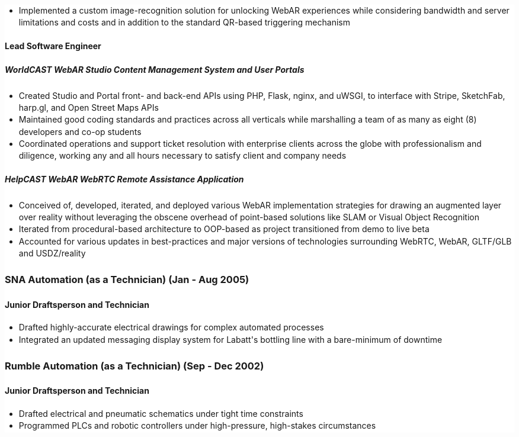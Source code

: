 - Implemented a custom image-recognition solution for unlocking WebAR experiences while considering bandwidth and server limitations and costs and in addition to the standard QR-based triggering mechanism
#### Lead Software Engineer
##### WorldCAST WebAR Studio Content Management System and User Portals
- Created Studio and Portal front- and back-end APIs using PHP, Flask, nginx, and uWSGI, to interface with Stripe, SketchFab, harp.gl, and Open Street Maps APIs
- Maintained good coding standards and practices across all verticals while marshalling a team of as many as eight (8) developers and co-op students
- Coordinated operations and support ticket resolution with enterprise clients across the globe with professionalism and diligence, working any and all hours necessary to satisfy client and company needs
##### HelpCAST WebAR WebRTC Remote Assistance Application
- Conceived of, developed, iterated, and deployed various WebAR implementation strategies for drawing an augmented layer over reality without leveraging the obscene overhead of point-based solutions like SLAM or Visual Object Recognition
- Iterated from procedural-based architecture to OOP-based as project transitioned from demo to live beta
- Accounted for various updates in best-practices and major versions of technologies surrounding WebRTC, WebAR, GLTF/GLB and USDZ/reality

### SNA Automation (as a Technician) (Jan - Aug 2005)
#### Junior Draftsperson and Technician
- Drafted highly-accurate electrical drawings for complex automated processes
- Integrated an updated messaging display system for Labatt's bottling line with a bare-minimum of downtime

### Rumble Automation (as a Technician) (Sep - Dec 2002)
#### Junior Draftsperson and Technician
- Drafted electrical and pneumatic schematics under tight time constraints
- Programmed PLCs and robotic controllers under high-pressure, high-stakes circumstances
